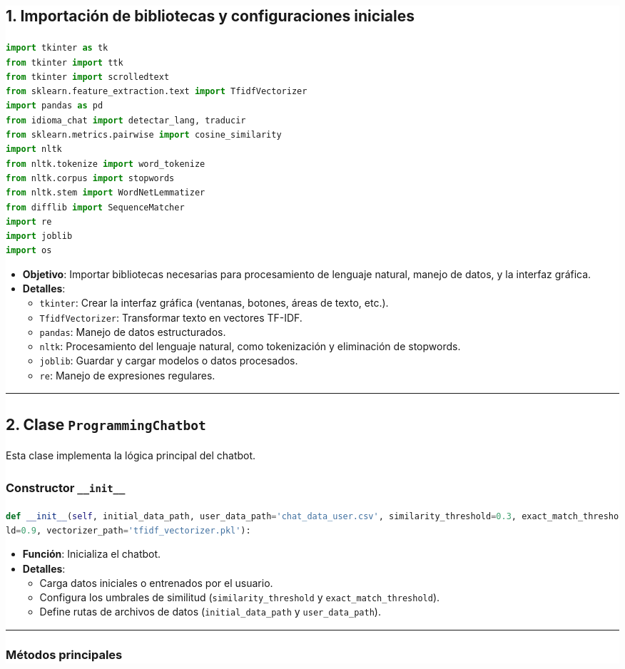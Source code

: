 
## 1. **Importación de bibliotecas y configuraciones iniciales**

```python
import tkinter as tk
from tkinter import ttk
from tkinter import scrolledtext
from sklearn.feature_extraction.text import TfidfVectorizer
import pandas as pd
from idioma_chat import detectar_lang, traducir
from sklearn.metrics.pairwise import cosine_similarity
import nltk
from nltk.tokenize import word_tokenize
from nltk.corpus import stopwords
from nltk.stem import WordNetLemmatizer
from difflib import SequenceMatcher
import re
import joblib
import os
```

- **Objetivo**: Importar bibliotecas necesarias para procesamiento de lenguaje natural, manejo de datos, y la interfaz gráfica.
- **Detalles**:
  - `tkinter`: Crear la interfaz gráfica (ventanas, botones, áreas de texto, etc.).
  - `TfidfVectorizer`: Transformar texto en vectores TF-IDF.
  - `pandas`: Manejo de datos estructurados.
  - `nltk`: Procesamiento del lenguaje natural, como tokenización y eliminación de stopwords.
  - `joblib`: Guardar y cargar modelos o datos procesados.
  - `re`: Manejo de expresiones regulares.

---

## 2. **Clase `ProgrammingChatbot`**

Esta clase implementa la lógica principal del chatbot.

### Constructor `__init__`

```python
def __init__(self, initial_data_path, user_data_path='chat_data_user.csv', similarity_threshold=0.3, exact_match_threshold=0.9, vectorizer_path='tfidf_vectorizer.pkl'):
```

- **Función**: Inicializa el chatbot.
- **Detalles**:
  - Carga datos iniciales o entrenados por el usuario.
  - Configura los umbrales de similitud (`similarity_threshold` y `exact_match_threshold`).
  - Define rutas de archivos de datos (`initial_data_path` y `user_data_path`).

---

### Métodos principales
